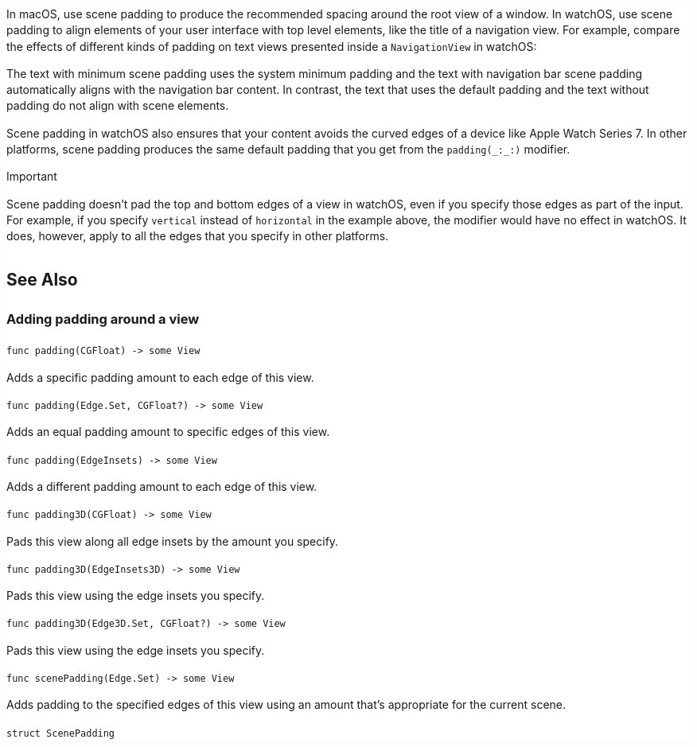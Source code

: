 In macOS, use scene padding to produce the recommended spacing around the root
view of a window. In watchOS, use scene padding to align elements of your user
interface with top level elements, like the title of a navigation view. For
example, compare the effects of different kinds of padding on text views
presented inside a `NavigationView` in watchOS:

The text with minimum scene padding uses the system minimum padding and the
text with navigation bar scene padding automatically aligns with the
navigation bar content. In contrast, the text that uses the default padding
and the text without padding do not align with scene elements.

Scene padding in watchOS also ensures that your content avoids the curved
edges of a device like Apple Watch Series 7. In other platforms, scene padding
produces the same default padding that you get from the `padding(_:_:)`
modifier.

Important

Scene padding doesn’t pad the top and bottom edges of a view in watchOS, even
if you specify those edges as part of the input. For example, if you specify
`vertical` instead of `horizontal` in the example above, the modifier would
have no effect in watchOS. It does, however, apply to all the edges that you
specify in other platforms.

## See Also

### Adding padding around a view

`func padding(CGFloat) -> some View`

Adds a specific padding amount to each edge of this view.

`func padding(Edge.Set, CGFloat?) -> some View`

Adds an equal padding amount to specific edges of this view.

`func padding(EdgeInsets) -> some View`

Adds a different padding amount to each edge of this view.

`func padding3D(CGFloat) -> some View`

Pads this view along all edge insets by the amount you specify.

`func padding3D(EdgeInsets3D) -> some View`

Pads this view using the edge insets you specify.

`func padding3D(Edge3D.Set, CGFloat?) -> some View`

Pads this view using the edge insets you specify.

`func scenePadding(Edge.Set) -> some View`

Adds padding to the specified edges of this view using an amount that’s
appropriate for the current scene.

`struct ScenePadding`
